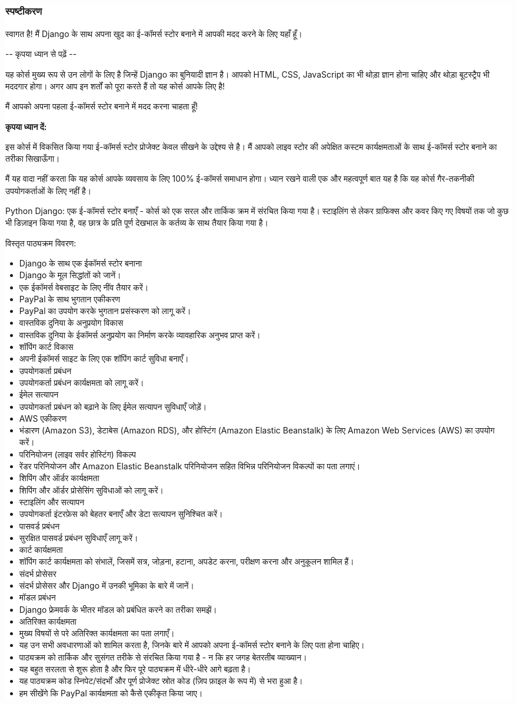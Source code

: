 ### स्पष्टीकरण

स्वागत है! मैं Django के साथ अपना खुद का ई-कॉमर्स स्टोर बनाने में आपकी मदद करने के लिए यहाँ हूँ।

-- कृपया ध्यान से पढ़ें --

यह कोर्स मुख्य रूप से उन लोगों के लिए है जिन्हें Django का बुनियादी ज्ञान है। आपको HTML, CSS, JavaScript का भी थोड़ा ज्ञान होना चाहिए और थोड़ा बूटस्ट्रैप भी मददगार होगा। अगर आप इन शर्तों को पूरा करते हैं तो यह कोर्स आपके लिए है!

मैं आपको अपना पहला ई-कॉमर्स स्टोर बनाने में मदद करना चाहता हूँ!

**कृपया ध्यान दें:**

इस कोर्स में विकसित किया गया ई-कॉमर्स स्टोर प्रोजेक्ट केवल सीखने के उद्देश्य से है। मैं आपको लाइव स्टोर की अपेक्षित कस्टम कार्यक्षमताओं के साथ ई-कॉमर्स स्टोर बनाने का तरीका सिखाऊँगा।

मैं यह वादा नहीं करता कि यह कोर्स आपके व्यवसाय के लिए 100% ई-कॉमर्स समाधान होगा। ध्यान रखने वाली एक और महत्वपूर्ण बात यह है कि यह कोर्स गैर-तकनीकी उपयोगकर्ताओं के लिए नहीं है।

Python Django: एक ई-कॉमर्स स्टोर बनाएँ - कोर्स को एक सरल और तार्किक क्रम में संरचित किया गया है। स्टाइलिंग से लेकर ग्राफिक्स और कवर किए गए विषयों तक जो कुछ भी डिज़ाइन किया गया है, वह छात्र के प्रति पूर्ण देखभाल के कर्तव्य के साथ तैयार किया गया है।

विस्तृत पाठ्यक्रम विवरण:

- Django के साथ एक ईकॉमर्स स्टोर बनाना
- Django के मूल सिद्धांतों को जानें।
- एक ईकॉमर्स वेबसाइट के लिए नींव तैयार करें।
- PayPal के साथ भुगतान एकीकरण
- PayPal का उपयोग करके भुगतान प्रसंस्करण को लागू करें।
- वास्तविक दुनिया के अनुप्रयोग विकास
- वास्तविक दुनिया के ईकॉमर्स अनुप्रयोग का निर्माण करके व्यावहारिक अनुभव प्राप्त करें।
- शॉपिंग कार्ट विकास
- अपनी ईकॉमर्स साइट के लिए एक शॉपिंग कार्ट सुविधा बनाएँ।
- उपयोगकर्ता प्रबंधन
- उपयोगकर्ता प्रबंधन कार्यक्षमता को लागू करें।
- ईमेल सत्यापन
- उपयोगकर्ता प्रबंधन को बढ़ाने के लिए ईमेल सत्यापन सुविधाएँ जोड़ें।
- AWS एकीकरण
- भंडारण (Amazon S3), डेटाबेस (Amazon RDS), और होस्टिंग (Amazon Elastic Beanstalk) के लिए Amazon Web Services (AWS) का उपयोग करें।
- परिनियोजन (लाइव सर्वर होस्टिंग) विकल्प
- रेंडर परिनियोजन और Amazon Elastic Beanstalk परिनियोजन सहित विभिन्न परिनियोजन विकल्पों का पता लगाएं।
- शिपिंग और ऑर्डर कार्यक्षमता
- शिपिंग और ऑर्डर प्रोसेसिंग सुविधाओं को लागू करें।
- स्टाइलिंग और सत्यापन
- उपयोगकर्ता इंटरफ़ेस को बेहतर बनाएँ और डेटा सत्यापन सुनिश्चित करें।
- पासवर्ड प्रबंधन
- सुरक्षित पासवर्ड प्रबंधन सुविधाएँ लागू करें।
- कार्ट कार्यक्षमता
- शॉपिंग कार्ट कार्यक्षमता को संभालें, जिसमें सत्र, जोड़ना, हटाना, अपडेट करना, परीक्षण करना और अनुकूलन शामिल हैं।
- संदर्भ प्रोसेसर
- संदर्भ प्रोसेसर और Django में उनकी भूमिका के बारे में जानें।
- मॉडल प्रबंधन
- Django फ्रेमवर्क के भीतर मॉडल को प्रबंधित करने का तरीका समझें।
- अतिरिक्त कार्यक्षमता
- मुख्य विषयों से परे अतिरिक्त कार्यक्षमता का पता लगाएँ।
- यह उन सभी अवधारणाओं को शामिल करता है, जिनके बारे में आपको अपना ई-कॉमर्स स्टोर बनाने के लिए पता होना चाहिए।
- पाठ्यक्रम को तार्किक और सुसंगत तरीके से संरचित किया गया है - न कि हर जगह बेतरतीब व्याख्यान।
- यह बहुत सरलता से शुरू होता है और फिर पूरे पाठ्यक्रम में धीरे-धीरे आगे बढ़ता है।
- यह पाठ्यक्रम कोड स्निपेट/संदर्भों और पूर्ण प्रोजेक्ट स्रोत कोड (ज़िप फ़ाइल के रूप में) से भरा हुआ है।
- हम सीखेंगे कि PayPal कार्यक्षमता को कैसे एकीकृत किया जाए।
